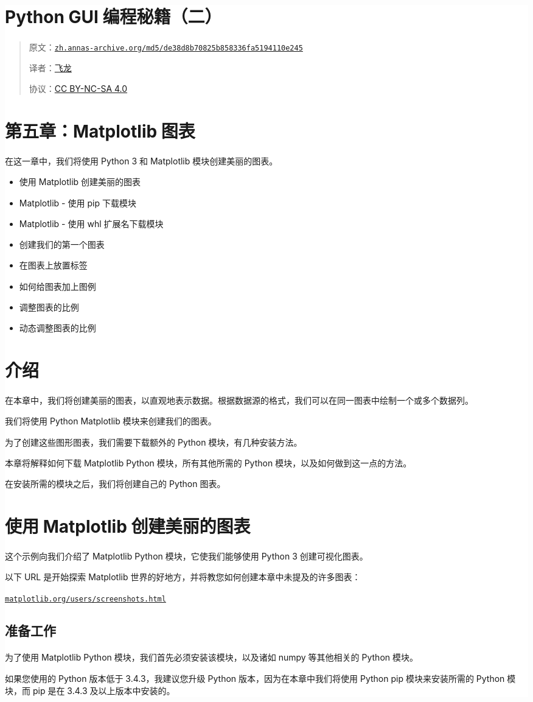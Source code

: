 # Python GUI 编程秘籍（二）

> 原文：[`zh.annas-archive.org/md5/de38d8b70825b858336fa5194110e245`](https://zh.annas-archive.org/md5/de38d8b70825b858336fa5194110e245)
> 
> 译者：[飞龙](https://github.com/wizardforcel)
> 
> 协议：[CC BY-NC-SA 4.0](http://creativecommons.org/licenses/by-nc-sa/4.0/)

# 第五章：Matplotlib 图表

在这一章中，我们将使用 Python 3 和 Matplotlib 模块创建美丽的图表。

+   使用 Matplotlib 创建美丽的图表

+   Matplotlib - 使用 pip 下载模块

+   Matplotlib - 使用 whl 扩展名下载模块

+   创建我们的第一个图表

+   在图表上放置标签

+   如何给图表加上图例

+   调整图表的比例

+   动态调整图表的比例

# 介绍

在本章中，我们将创建美丽的图表，以直观地表示数据。根据数据源的格式，我们可以在同一图表中绘制一个或多个数据列。

我们将使用 Python Matplotlib 模块来创建我们的图表。

为了创建这些图形图表，我们需要下载额外的 Python 模块，有几种安装方法。

本章将解释如何下载 Matplotlib Python 模块，所有其他所需的 Python 模块，以及如何做到这一点的方法。

在安装所需的模块之后，我们将创建自己的 Python 图表。

# 使用 Matplotlib 创建美丽的图表

这个示例向我们介绍了 Matplotlib Python 模块，它使我们能够使用 Python 3 创建可视化图表。

以下 URL 是开始探索 Matplotlib 世界的好地方，并将教您如何创建本章中未提及的许多图表：

[`matplotlib.org/users/screenshots.html`](http://matplotlib.org/users/screenshots.html)

## 准备工作

为了使用 Matplotlib Python 模块，我们首先必须安装该模块，以及诸如 numpy 等其他相关的 Python 模块。

如果您使用的 Python 版本低于 3.4.3，我建议您升级 Python 版本，因为在本章中我们将使用 Python pip 模块来安装所需的 Python 模块，而 pip 是在 3.4.3 及以上版本中安装的。
